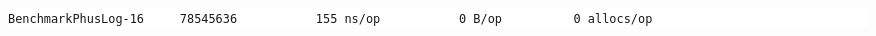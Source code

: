 ```
BenchmarkPhusLog-16    	78545636	       155 ns/op	       0 B/op	       0 allocs/op
```

[pkg-img]: http://img.shields.io/badge/gopkg-reference-blue.svg?style=flat
[pkg]: https://pkg.go.dev/github.com/phuslu/log?tab=doc
[report-img]: https://goreportcard.com/badge/github.com/phuslu/log
[report]: https://goreportcard.com/report/github.com/phuslu/log
[cov-img]: https://img.shields.io/badge/coverage-96.6%25-brightgreen
[cov]: https://gocover.io/github.com/phuslu/log
